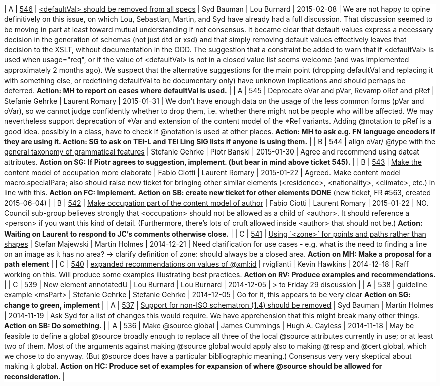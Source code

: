 | A | [546](https://sourceforge.net/p/tei/feature-requests/546/) | [\<defaultVal\> should be removed from all  specs](https://sourceforge.net/p/tei/feature-requests/546/) | Syd Bauman | Lou Burnard | 2015\-02\-08 | We are not happy to opine definitively on this issue, on which Lou, Sebastian,  Martin, and Syd have already had a full discussion. That discussion seemed to be  moving in part at least toward mutual understanding if not consensus. It became  clear that default values express a necessary decision in the generation of  schemas (not just dtd or xsd) and that simply removing default values effectively  leaves that decision to the XSLT, without documentation in the ODD. The suggestion  that a constraint be added to warn that if \<defaultVal\> is used when  usage\="req", or if the value of \<defaultVal\> is not in a closed value list  seems welcome (and was implemented approximately 2 months ago). We suspect that  the alternative suggestions for the main point (dropping defaultVal and replacing  it with something else, or redefining defaultVal to be documentary only) have  unknown implications and should perhaps be deferred.  **Action: MH to report on cases where defaultVal is used.** |
| A | [545](https://sourceforge.net/p/tei/feature-requests/545/) | [Deprecate oVar and pVar, Revamp oRef and  pRef](https://sourceforge.net/p/tei/feature-requests/545/) | Stefanie Gehrke | Laurent Romary | 2015\-01\-31 | We don’t have enough data on the usage of the less common forms (pVar and oVar),  so we cannot judge confidently whether to drop them, i.e. whether there might not  be  people who will be affected. We may nevertheless support deprecation of \*Var and  extension of the content model of the \*Ref variants. Adding @notation to pRef is a  good idea. possibly in a class, have to check if @notation is used at other places.  **Action: MH to ask e.g. FN language encoders if they are using it.  Action: SG to ask on TEI\-L and TEI Ling SIG lists if anyone is using  them.** |
| B | [544](https://sourceforge.net/p/tei/feature-requests/544/) | [align oVar/ @type with the general taxonomy of  grammatical features](https://sourceforge.net/p/tei/feature-requests/544/) | Stefanie Gehrke | Piotr Banski | 2015\-01\-30 | Agree and recommend using datcat attributes. **Action on SG: If  Piotr agrees to suggestion, implement. (but bear in mind above ticket  545\).** |
| B | [543](https://sourceforge.net/p/tei/feature-requests/543/) | [Make the content model of occupation more  elaborate](https://sourceforge.net/p/tei/feature-requests/543/) | Fabio Ciotti | Laurent Romary | 2015\-01\-22 | Agreed. Make content model macro.specialPara; also should raise new ticket for  bringing other similar elements (\<residence\>, \<nationality\>,  \<climate\>, etc.) in line with this. **Action on FC:  Implement.** **Action on SB: create new ticket for other elements DONE** (new  ticket, FR \#563, created 2015\-06\-04\) |
| B | [542](https://sourceforge.net/p/tei/feature-requests/542/) | [Make occupation part of the content model of  author](https://sourceforge.net/p/tei/feature-requests/542/) | Fabio Ciotti | Laurent Romary | 2015\-01\-22 | NO. Council sub\-group believes strongly that \<occupation\> should not be  allowed as a child of \<author\>. It should reference a \<person\> if you  want this kind of detail. (Furthermore, there’s lots of cruft allowed inside  \<author\> that should not be.)  **Action: Waiting on Laurent to respond to JC’s comments otherwise  close.** |
| C | [541](https://sourceforge.net/p/tei/feature-requests/541/) | [Using \`\<zone\>\` for points and paths  rather than shapes](https://sourceforge.net/p/tei/feature-requests/541/) | Stefan Majewski | Martin Holmes | 2014\-12\-21 | Need clarification for use cases \- e.g. what is the need to finding a line on an  image as it has no area? → clarify definition of zone: should always be a closed area.  **Action on MH: Make a proposal for a path element** |
| C | [540](https://sourceforge.net/p/tei/feature-requests/540/) | [expanded recommendations on values of  @xml:id](https://sourceforge.net/p/tei/feature-requests/540/) | rviglianti | Kevin Hawkins | 2014\-12\-18 | Raff working on this. Will produce some examples illustrating best practices.  **Action on RV: Produce examples and recommendations.** |
| C | [539](https://sourceforge.net/p/tei/feature-requests/539/) | [New element annotatedU](https://sourceforge.net/p/tei/feature-requests/539/) | Lou Burnard | Lou Burnard | 2014\-12\-05 | \> to Friday 29 discussion |
| A | [538](https://sourceforge.net/p/tei/feature-requests/538/) | [guideline example \<msPart\>](https://sourceforge.net/p/tei/feature-requests/538/) | Stefanie Gehrke | Stefanie Gehrke | 2014\-12\-05 | Go for it, this appears to be very clear   **Action on SG: change to green, implement** |
| A | [537](https://sourceforge.net/p/tei/feature-requests/537/) | [Support for non\-ISO schematron (1\.4\) should be  removed](https://sourceforge.net/p/tei/feature-requests/537/) | Syd Bauman | Martin Holmes | 2014\-11\-19 | Ask Syd for a list of changes this would require. We have apprehension that  this might break many other things.  **Action on SB: Do something.** |
| A | [536](https://sourceforge.net/p/tei/feature-requests/536/) | [Make @source global](https://sourceforge.net/p/tei/feature-requests/536/) | James Cummings | Hugh A. Cayless | 2014\-11\-18 | May be feasible to define a global @source broadly enough to replace all three  of the local @source attributes currently in use; or at least two of them. Most of  the arguments against making @source global would apply also to making @resp and  @cert global, which we chose to do anyway. (But @source does have a particular  bibliographic meaning.) Consensus very very skeptical about making it global. **Action on HC: Produce set of examples for expansion of where @source  should be allowed for reconsideration.** |